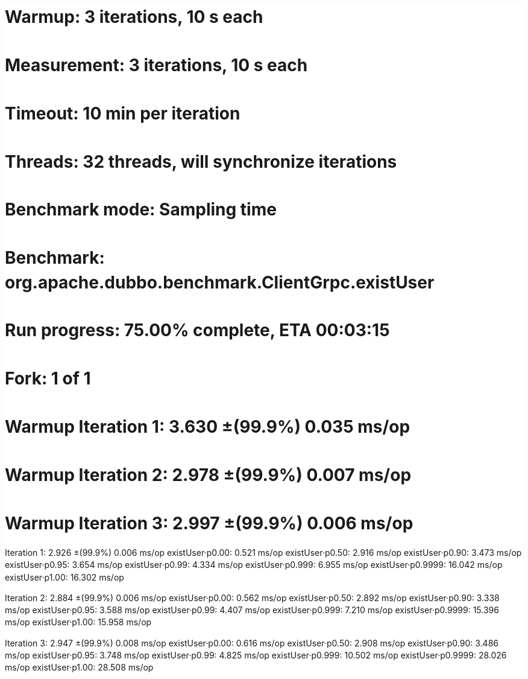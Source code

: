 # Warmup: 3 iterations, 10 s each
# Measurement: 3 iterations, 10 s each
# Timeout: 10 min per iteration
# Threads: 32 threads, will synchronize iterations
# Benchmark mode: Sampling time
# Benchmark: org.apache.dubbo.benchmark.ClientGrpc.existUser

# Run progress: 75.00% complete, ETA 00:03:15
# Fork: 1 of 1
# Warmup Iteration   1: 3.630 ±(99.9%) 0.035 ms/op
# Warmup Iteration   2: 2.978 ±(99.9%) 0.007 ms/op
# Warmup Iteration   3: 2.997 ±(99.9%) 0.006 ms/op
Iteration   1: 2.926 ±(99.9%) 0.006 ms/op
                 existUser·p0.00:   0.521 ms/op
                 existUser·p0.50:   2.916 ms/op
                 existUser·p0.90:   3.473 ms/op
                 existUser·p0.95:   3.654 ms/op
                 existUser·p0.99:   4.334 ms/op
                 existUser·p0.999:  6.955 ms/op
                 existUser·p0.9999: 16.042 ms/op
                 existUser·p1.00:   16.302 ms/op

Iteration   2: 2.884 ±(99.9%) 0.006 ms/op
                 existUser·p0.00:   0.562 ms/op
                 existUser·p0.50:   2.892 ms/op
                 existUser·p0.90:   3.338 ms/op
                 existUser·p0.95:   3.588 ms/op
                 existUser·p0.99:   4.407 ms/op
                 existUser·p0.999:  7.210 ms/op
                 existUser·p0.9999: 15.396 ms/op
                 existUser·p1.00:   15.958 ms/op

Iteration   3: 2.947 ±(99.9%) 0.008 ms/op
                 existUser·p0.00:   0.616 ms/op
                 existUser·p0.50:   2.908 ms/op
                 existUser·p0.90:   3.486 ms/op
                 existUser·p0.95:   3.748 ms/op
                 existUser·p0.99:   4.825 ms/op
                 existUser·p0.999:  10.502 ms/op
                 existUser·p0.9999: 28.026 ms/op
                 existUser·p1.00:   28.508 ms/op
